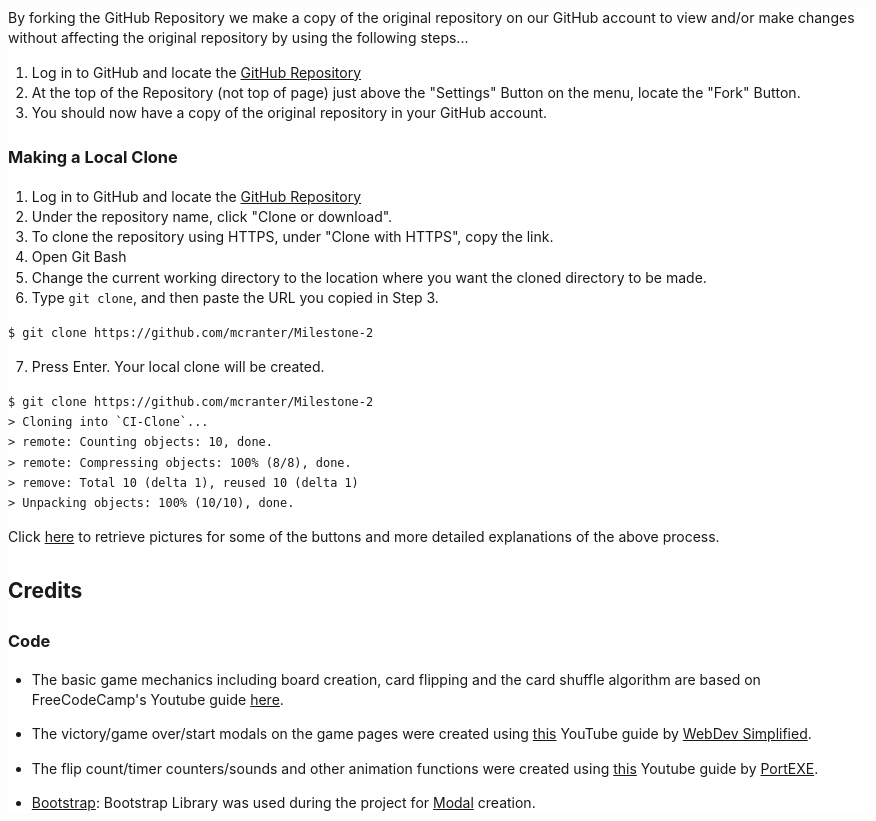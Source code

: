 By forking the GitHub Repository we make a copy of the original repository on our GitHub account to view and/or make changes without affecting the original repository by using the following steps...

1. Log in to GitHub and locate the [GitHub Repository](https://github.com/mcranter/Milestone-2)
2. At the top of the Repository (not top of page) just above the "Settings" Button on the menu, locate the "Fork" Button.
3. You should now have a copy of the original repository in your GitHub account.

### Making a Local Clone

1. Log in to GitHub and locate the [GitHub Repository](https://github.com/mcranter/Milestone-2)
2. Under the repository name, click "Clone or download".
3. To clone the repository using HTTPS, under "Clone with HTTPS", copy the link.
4. Open Git Bash
5. Change the current working directory to the location where you want the cloned directory to be made.
6. Type `git clone`, and then paste the URL you copied in Step 3.

```
$ git clone https://github.com/mcranter/Milestone-2
```
7. Press Enter. Your local clone will be created.

```
$ git clone https://github.com/mcranter/Milestone-2
> Cloning into `CI-Clone`...
> remote: Counting objects: 10, done.
> remote: Compressing objects: 100% (8/8), done.
> remove: Total 10 (delta 1), reused 10 (delta 1)
> Unpacking objects: 100% (10/10), done.
```

Click [here](https://help.github.com/en/github/creating-cloning-and-archiving-repositories/cloning-a-repository#cloning-a-repository-to-github-desktop) to retrieve pictures for some of the buttons and more detailed explanations of the above process.


## Credits

### Code

-   The basic game mechanics including board creation, card flipping and the card shuffle algorithm are based on FreeCodeCamp's Youtube guide [here](https://youtu.be/ZniVgo8U7ek).

-   The victory/game over/start modals on the game pages were created using [this](https://youtu.be/28VfzEiJgy4) YouTube guide by [WebDev Simplified](https://www.youtube.com/channel/UCFbNIlppjAuEX4znoulh0Cw).

-   The flip count/timer counters/sounds and other animation functions were created using [this](https://youtu.be/3uuQ3g92oPQ) Youtube guide by [PortEXE](https://www.youtube.com/channel/UCjGQyJCSU_VVMTu5nigonqg).

-   [Bootstrap](https://getbootstrap.com/docs/3.3/): Bootstrap Library was used during the project for [Modal](https://getbootstrap.com/docs/4.0/components/modal/) creation.

